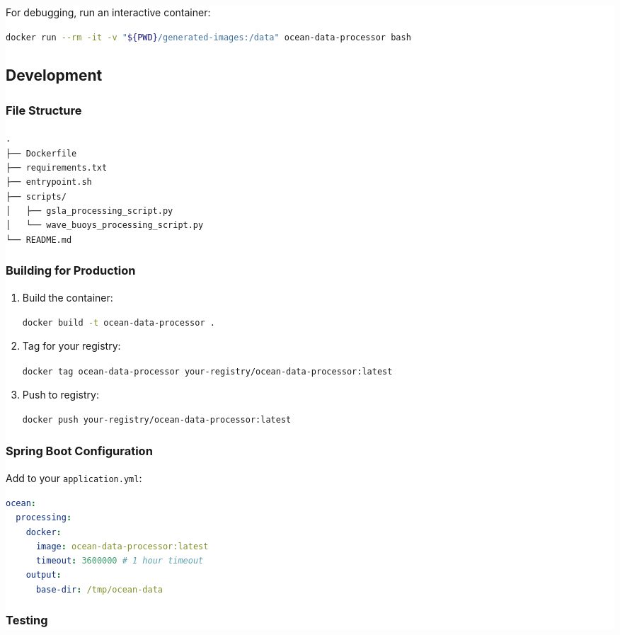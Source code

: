 For debugging, run an interactive container:

```bash
docker run --rm -it -v "${PWD}/generated-images:/data" ocean-data-processor bash
```

## Development

### File Structure

```
.
├── Dockerfile
├── requirements.txt
├── entrypoint.sh
├── scripts/
│   ├── gsla_processing_script.py
│   └── wave_buoys_processing_script.py
└── README.md
```

### Building for Production

1. Build the container:

   ```bash
   docker build -t ocean-data-processor .
   ```

2. Tag for your registry:

   ```bash
   docker tag ocean-data-processor your-registry/ocean-data-processor:latest
   ```

3. Push to registry:
   ```bash
   docker push your-registry/ocean-data-processor:latest
   ```

### Spring Boot Configuration

Add to your `application.yml`:

```yaml
ocean:
  processing:
    docker:
      image: ocean-data-processor:latest
      timeout: 3600000 # 1 hour timeout
    output:
      base-dir: /tmp/ocean-data
```

### Testing
